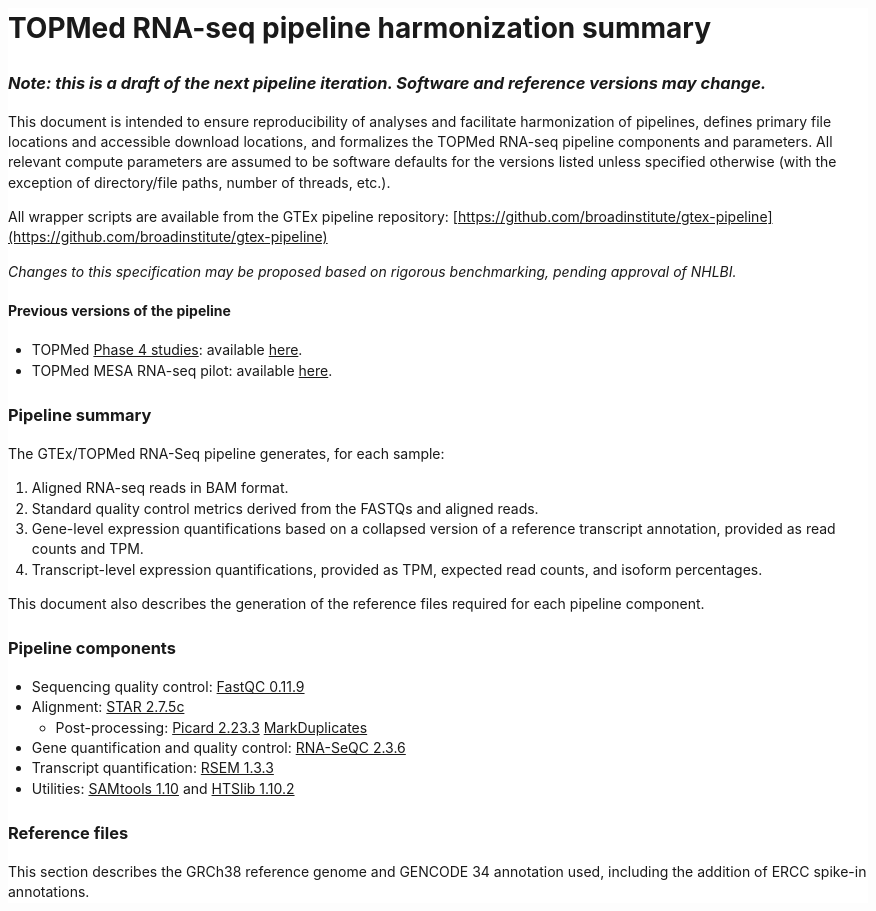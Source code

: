 # TOPMed RNA-seq pipeline harmonization summary

### *Note: this is a draft of the next pipeline iteration. Software and reference versions may change.*

This document is intended to ensure reproducibility of analyses and facilitate harmonization of pipelines, defines primary file locations and accessible download locations, and formalizes the TOPMed RNA-seq pipeline components and parameters. All relevant compute parameters are assumed to be software defaults for the versions listed unless specified otherwise (with the exception of directory/file paths, number of threads, etc.).

All wrapper scripts are available from the GTEx pipeline repository: [https://github.com/broadinstitute/gtex-pipeline](https://github.com/broadinstitute/gtex-pipeline)

*Changes to this specification may be proposed based on rigorous benchmarking, pending approval of NHLBI.*

#### Previous versions of the pipeline
* TOPMed [Phase 4 studies](https://www.nhlbiwgs.org/group/project-studies): available [here](https://github.com/broadinstitute/gtex-pipeline/releases/tag/TOPMed_RNAseq_v2).
* TOPMed MESA RNA-seq pilot: available [here](https://github.com/broadinstitute/gtex-pipeline/releases/tag/TOPMed_MESA_RNAseq_pilot).

### Pipeline summary
The GTEx/TOPMed RNA-Seq pipeline generates, for each sample:

1. Aligned RNA-seq reads in BAM format.
2. Standard quality control metrics derived from the FASTQs and aligned reads.
3. Gene-level expression quantifications based on a collapsed version of a reference transcript annotation, provided as read counts and TPM.
4. Transcript-level expression quantifications, provided as TPM, expected read counts, and isoform percentages.

This document also describes the generation of the reference files required for each pipeline component.

### Pipeline components
* Sequencing quality control: [FastQC 0.11.9](https://www.bioinformatics.babraham.ac.uk/projects/fastqc/)
* Alignment: [STAR 2.7.5c](https://github.com/alexdobin/STAR)
  * Post-processing: [Picard 2.23.3](https://github.com/broadinstitute/picard) [MarkDuplicates](https://broadinstitute.github.io/picard/command-line-overview.html#MarkDuplicates)
* Gene quantification and quality control: [RNA-SeQC 2.3.6](https://github.com/broadinstitute/rnaseqc)
* Transcript quantification: [RSEM 1.3.3](https://deweylab.github.io/RSEM/)
* Utilities: [SAMtools 1.10](https://github.com/samtools/samtools/releases) and [HTSlib 1.10.2](https://github.com/samtools/htslib/releases)

### Reference files
This section describes the GRCh38 reference genome and GENCODE 34 annotation used, including the addition of ERCC spike-in annotations.
